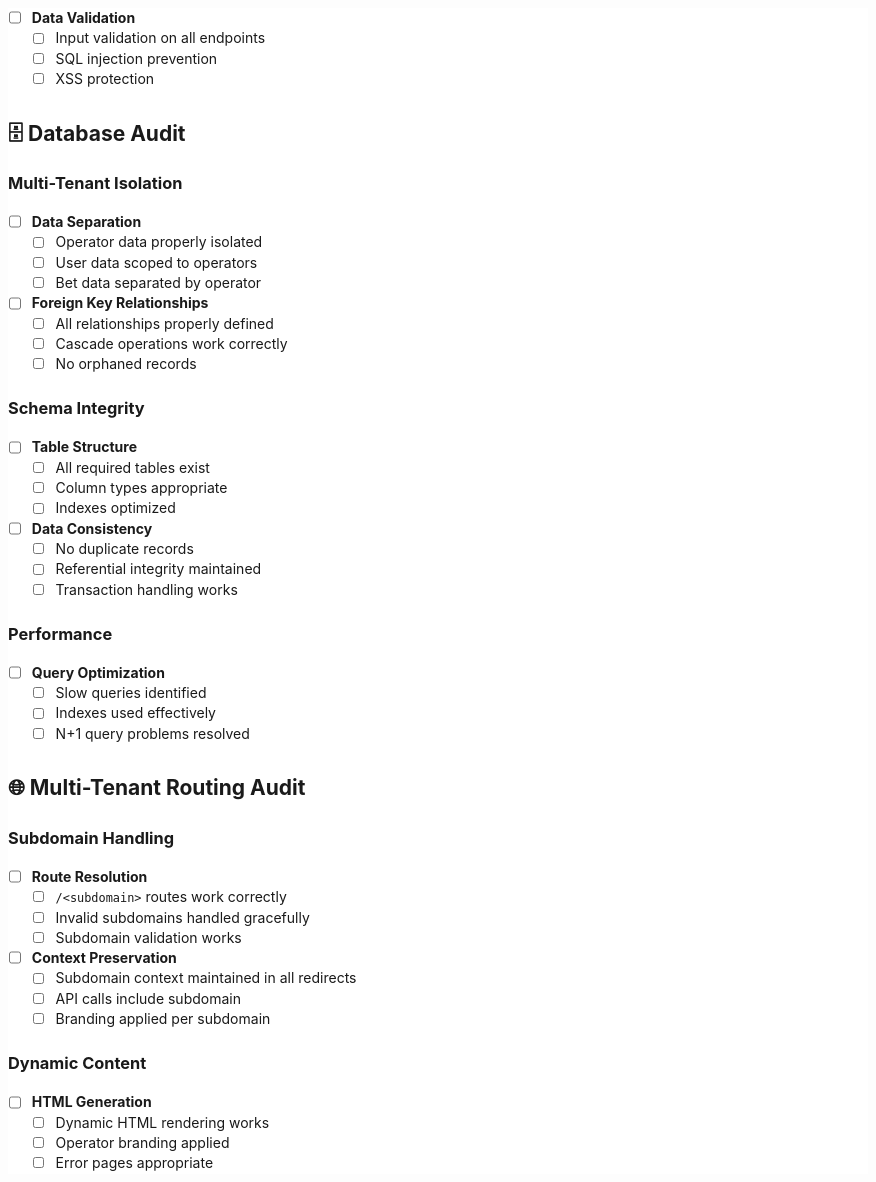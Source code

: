 - [ ] **Data Validation**
  - [ ] Input validation on all endpoints
  - [ ] SQL injection prevention
  - [ ] XSS protection

## 🗄️ Database Audit

### Multi-Tenant Isolation
- [ ] **Data Separation**
  - [ ] Operator data properly isolated
  - [ ] User data scoped to operators
  - [ ] Bet data separated by operator

- [ ] **Foreign Key Relationships**
  - [ ] All relationships properly defined
  - [ ] Cascade operations work correctly
  - [ ] No orphaned records

### Schema Integrity
- [ ] **Table Structure**
  - [ ] All required tables exist
  - [ ] Column types appropriate
  - [ ] Indexes optimized

- [ ] **Data Consistency**
  - [ ] No duplicate records
  - [ ] Referential integrity maintained
  - [ ] Transaction handling works

### Performance
- [ ] **Query Optimization**
  - [ ] Slow queries identified
  - [ ] Indexes used effectively
  - [ ] N+1 query problems resolved

## 🌐 Multi-Tenant Routing Audit

### Subdomain Handling
- [ ] **Route Resolution**
  - [ ] `/<subdomain>` routes work correctly
  - [ ] Invalid subdomains handled gracefully
  - [ ] Subdomain validation works

- [ ] **Context Preservation**
  - [ ] Subdomain context maintained in all redirects
  - [ ] API calls include subdomain
  - [ ] Branding applied per subdomain

### Dynamic Content
- [ ] **HTML Generation**
  - [ ] Dynamic HTML rendering works
  - [ ] Operator branding applied
  - [ ] Error pages appropriate

